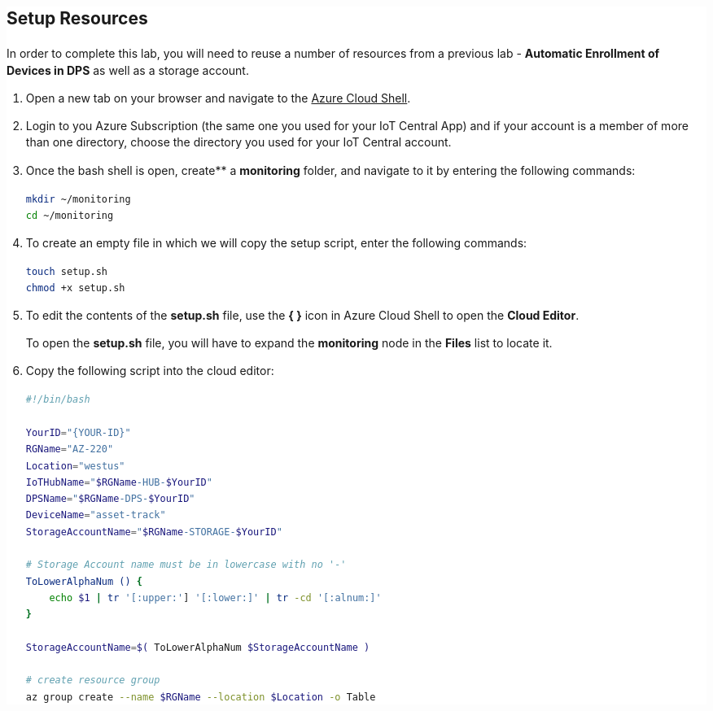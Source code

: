 ## Setup Resources

In order to complete this lab, you will need to reuse a number of resources from a previous lab - **Automatic Enrollment of Devices in DPS** as well as a storage account.

1. Open a new tab on your browser and navigate to the [Azure Cloud Shell](https://shell.azure.com/).

1. Login to you Azure Subscription (the same one you used for your IoT Central App) and if your account is a member of more than one directory, choose the directory you used for your IoT Central account.

1. Once the bash shell is open, create** a **monitoring** folder, and navigate to it by entering the following commands:

    ```bash
    mkdir ~/monitoring
    cd ~/monitoring
    ```

1. To create an empty file in which we will copy the setup script, enter the following commands:

    ```bash
    touch setup.sh
    chmod +x setup.sh
    ```

1. To edit the contents of the **setup.sh** file, use the **{ }** icon in Azure Cloud Shell to open the **Cloud Editor**.

    To open the **setup.sh** file, you will have to expand the **monitoring** node in the **Files** list to locate it.

1. Copy the following script into the cloud editor:

    ```bash
    #!/bin/bash

    YourID="{YOUR-ID}"
    RGName="AZ-220"
    Location="westus"
    IoTHubName="$RGName-HUB-$YourID"
    DPSName="$RGName-DPS-$YourID"
    DeviceName="asset-track"
    StorageAccountName="$RGName-STORAGE-$YourID"

    # Storage Account name must be in lowercase with no '-'
    ToLowerAlphaNum () {
        echo $1 | tr '[:upper:'] '[:lower:]' | tr -cd '[:alnum:]'
    }

    StorageAccountName=$( ToLowerAlphaNum $StorageAccountName )

    # create resource group
    az group create --name $RGName --location $Location -o Table
